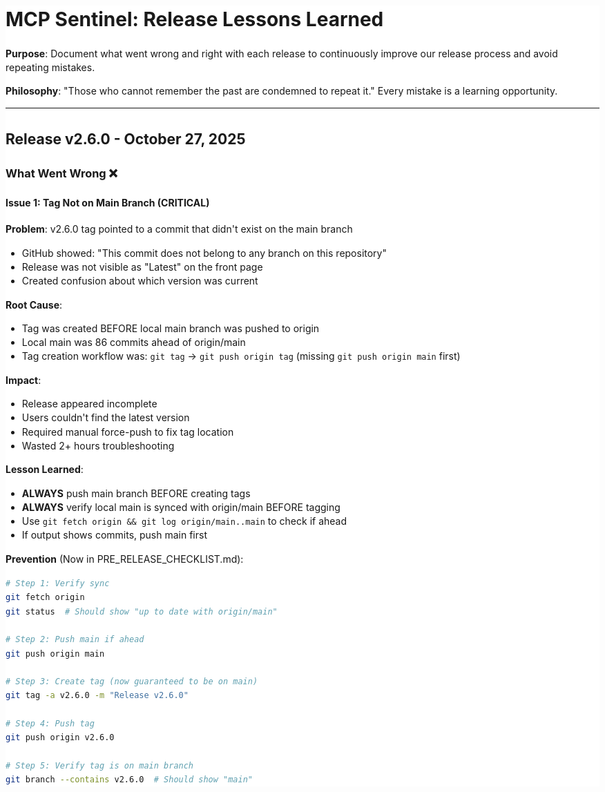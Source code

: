 # MCP Sentinel: Release Lessons Learned

**Purpose**: Document what went wrong and right with each release to continuously improve our release process and avoid repeating mistakes.

**Philosophy**: "Those who cannot remember the past are condemned to repeat it." Every mistake is a learning opportunity.

---

## Release v2.6.0 - October 27, 2025

### What Went Wrong ❌

#### Issue 1: Tag Not on Main Branch (CRITICAL)
**Problem**: v2.6.0 tag pointed to a commit that didn't exist on the main branch
- GitHub showed: "This commit does not belong to any branch on this repository"
- Release was not visible as "Latest" on the front page
- Created confusion about which version was current

**Root Cause**:
- Tag was created BEFORE local main branch was pushed to origin
- Local main was 86 commits ahead of origin/main
- Tag creation workflow was: `git tag` → `git push origin tag` (missing `git push origin main` first)

**Impact**:
- Release appeared incomplete
- Users couldn't find the latest version
- Required manual force-push to fix tag location
- Wasted 2+ hours troubleshooting

**Lesson Learned**:
- **ALWAYS** push main branch BEFORE creating tags
- **ALWAYS** verify local main is synced with origin/main BEFORE tagging
- Use `git fetch origin && git log origin/main..main` to check if ahead
- If output shows commits, push main first

**Prevention** (Now in PRE_RELEASE_CHECKLIST.md):
```bash
# Step 1: Verify sync
git fetch origin
git status  # Should show "up to date with origin/main"

# Step 2: Push main if ahead
git push origin main

# Step 3: Create tag (now guaranteed to be on main)
git tag -a v2.6.0 -m "Release v2.6.0"

# Step 4: Push tag
git push origin v2.6.0

# Step 5: Verify tag is on main branch
git branch --contains v2.6.0  # Should show "main"
```
